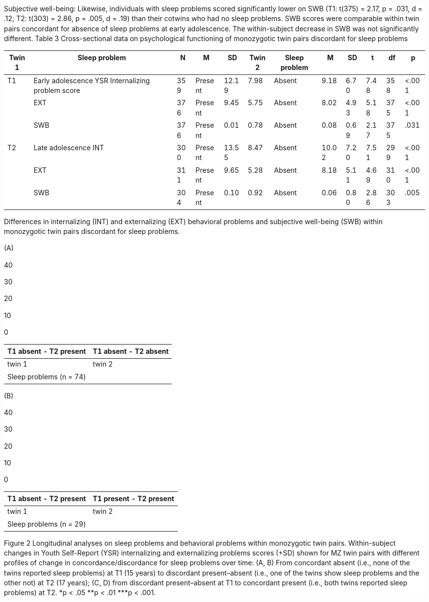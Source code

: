 Subjective well-being: Likewise, individuals with sleep problems scored significantly lower on SWB (T1: t(375) = 2.17, p = .031, d = .12; T2: t(303) = 2.86, p = .005, d = .19) than their cotwins who had no sleep problems. SWB scores were comparable within twin pairs concordant for absence of sleep problems at early adolescence. The within-subject decrease in SWB was not significantly different. Table 3 Cross-sectional data on psychological functioning of monozygotic twin pairs discordant for sleep problems

| Twin 1 | Sleep problem | N  | M     | SD   | Twin 2 | Sleep problem | M     | SD   | t    | df  | p    |
|--------|---------------|----|-------|------|--------|---------------|-------|------|------|-----|------|
| T1     | Early adolescence YSR Internalizing problem score | 359 | Present | 12.19 | 7.98 | Absent | 9.18 | 6.70 | 7.48 | 358 | <.001 |
|        | EXT           | 376 | Present | 9.45  | 5.75 | Absent | 8.02 | 4.93 | 5.18 | 375 | <.001 |
|        | SWB           | 376 | Present | 0.01  | 0.78 | Absent | 0.08 | 0.69 | 2.17 | 375 | .031 |
| T2     | Late adolescence INT | 300 | Present | 13.55 | 8.47 | Absent | 10.02 | 7.20 | 7.51 | 299 | <.001 |
|        | EXT           | 311 | Present | 9.65  | 5.28 | Absent | 8.18 | 5.11 | 4.69 | 310 | <.001 |
|        | SWB           | 304 | Present | 0.10  | 0.92 | Absent | 0.06 | 0.80 | 2.86 | 303 | .005 |

Differences in internalizing (INT) and externalizing (EXT) behavioral problems and subjective well-being (SWB) within monozygotic twin pairs discordant for sleep problems.

(A)

40

30

20

10

0

T1 absent - T2 present | T1 absent - T2 absent
--- | ---
twin 1 | twin 2
Sleep problems (n = 74) |

(B)

40

30

20

10

0

T1 absent - T2 present | T1 present - T2 present
--- | ---
twin 1 | twin 2
Sleep problems (n = 29) |

Figure 2 Longitudinal analyses on sleep problems and behavioral problems within monozygotic twin pairs. Within-subject changes in Youth Self-Report (YSR) internalizing and externalizing problems scores (+SD) shown for MZ twin pairs with different profiles of change in concordance/discordance for sleep problems over time: (A, B) From concordant absent (i.e., none of the twins reported sleep problems) at T1 (15 years) to discordant present–absent (i.e., one of the twins show sleep problems and the other not) at T2 (17 years); (C, D) from discordant present–absent at T1 to concordant present (i.e., both twins reported sleep problems) at T2. *p < .05 **p < .01 ***p < .001.
